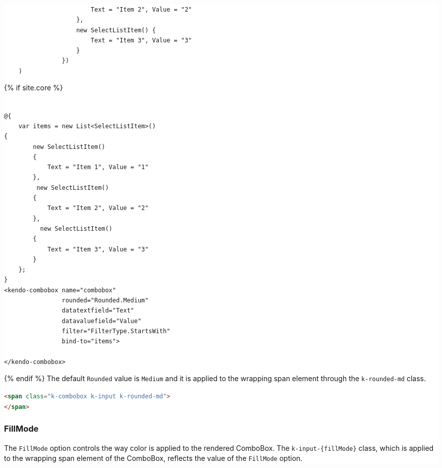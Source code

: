 ```HtmlHelper
                        Text = "Item 2", Value = "2"
                    },
                    new SelectListItem() {
                        Text = "Item 3", Value = "3"
                    }
                })
    )
```
{% if site.core %}
```TagHelper

@{
    var items = new List<SelectListItem>()
{
        new SelectListItem()
        {
            Text = "Item 1", Value = "1"
        },
         new SelectListItem()
        {
            Text = "Item 2", Value = "2"
        },
          new SelectListItem()
        {
            Text = "Item 3", Value = "3"
        }
    };
}
<kendo-combobox name="combobox"
                rounded="Rounded.Medium"
                datatextfield="Text"
                datavaluefield="Value"
                filter="FilterType.StartsWith"
                bind-to="items">

</kendo-combobox>
```
{% endif %}
The default `Rounded` value is `Medium` and it is applied to the wrapping span element through the `k-rounded-md` class.

```html
<span class="k-combobox k-input k-rounded-md">
</span>
```

### FillMode

The `FillMode` option controls the way color is applied to the rendered ComboBox. The `k-input-{fillMode}` class, which is applied to the wrapping span element of the ComboBox, reflects the value of the `FillMode` option.
